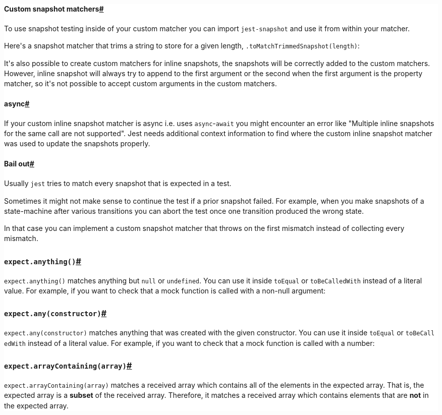 #### Custom snapshot matchers[#](https://jestjs.io/docs/expect#custom-snapshot-matchers "Direct link to heading")

To use snapshot testing inside of your custom matcher you can import `jest-snapshot` and use it from within your matcher.

Here's a snapshot matcher that trims a string to store for a given length, `.toMatchTrimmedSnapshot(length)`:

It's also possible to create custom matchers for inline snapshots, the snapshots will be correctly added to the custom matchers. However, inline snapshot will always try to append to the first argument or the second when the first argument is the property matcher, so it's not possible to accept custom arguments in the custom matchers.

#### async[#](https://jestjs.io/docs/expect#async "Direct link to heading")

If your custom inline snapshot matcher is async i.e. uses `async`\-`await` you might encounter an error like "Multiple inline snapshots for the same call are not supported". Jest needs additional context information to find where the custom inline snapshot matcher was used to update the snapshots properly.

#### Bail out[#](https://jestjs.io/docs/expect#bail-out "Direct link to heading")

Usually `jest` tries to match every snapshot that is expected in a test.

Sometimes it might not make sense to continue the test if a prior snapshot failed. For example, when you make snapshots of a state-machine after various transitions you can abort the test once one transition produced the wrong state.

In that case you can implement a custom snapshot matcher that throws on the first mismatch instead of collecting every mismatch.

### `expect.anything()`[#](https://jestjs.io/docs/expect#expectanything "Direct link to heading")

`expect.anything()` matches anything but `null` or `undefined`. You can use it inside `toEqual` or `toBeCalledWith` instead of a literal value. For example, if you want to check that a mock function is called with a non-null argument:

### `expect.any(constructor)`[#](https://jestjs.io/docs/expect#expectanyconstructor "Direct link to heading")

`expect.any(constructor)` matches anything that was created with the given constructor. You can use it inside `toEqual` or `toBeCalledWith` instead of a literal value. For example, if you want to check that a mock function is called with a number:

### `expect.arrayContaining(array)`[#](https://jestjs.io/docs/expect#expectarraycontainingarray "Direct link to heading")

`expect.arrayContaining(array)` matches a received array which contains all of the elements in the expected array. That is, the expected array is a **subset** of the received array. Therefore, it matches a received array which contains elements that are **not** in the expected array.
